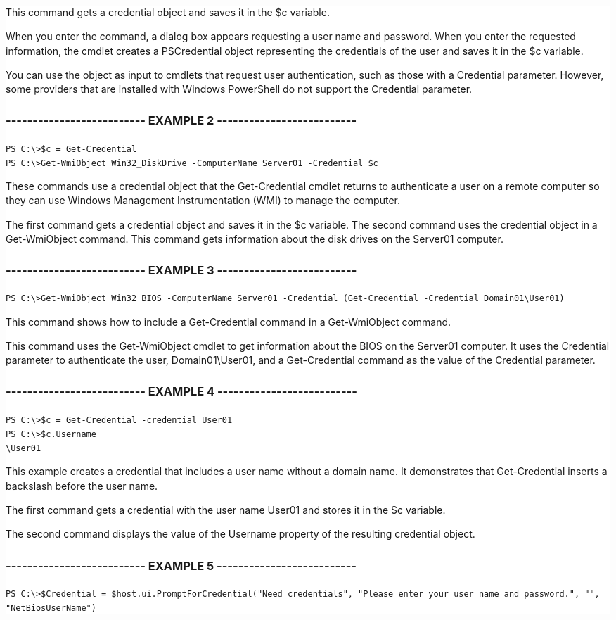 This command gets a credential object and saves it in the $c variable.

When you enter the command, a dialog box appears requesting a user name and password.
When you enter the requested information, the cmdlet creates a PSCredential object representing the credentials of the user and saves it in the $c variable.

You can use the object as input to cmdlets that request user authentication, such as those with a Credential parameter.
However, some providers that are installed with Windows PowerShell do not support the Credential parameter.
### -------------------------- EXAMPLE 2 --------------------------
```
PS C:\>$c = Get-Credential
PS C:\>Get-WmiObject Win32_DiskDrive -ComputerName Server01 -Credential $c
```

These commands use a credential object that the Get-Credential cmdlet returns to authenticate a user on a remote computer so they can use Windows Management Instrumentation (WMI) to manage the computer.

The first command gets a credential object and saves it in the $c variable.
The second command uses the credential object in a Get-WmiObject command.
This command gets information about the disk drives on the Server01 computer.
### -------------------------- EXAMPLE 3 --------------------------
```
PS C:\>Get-WmiObject Win32_BIOS -ComputerName Server01 -Credential (Get-Credential -Credential Domain01\User01)
```

This command shows how to include a Get-Credential command in a  Get-WmiObject command.

This command uses the  Get-WmiObject cmdlet to get information about the BIOS on the Server01 computer.
It uses the Credential parameter to authenticate the user, Domain01\User01, and a Get-Credential command as the value of the Credential parameter.
### -------------------------- EXAMPLE 4 --------------------------
```
PS C:\>$c = Get-Credential -credential User01
PS C:\>$c.Username
\User01
```

This example creates a credential that includes a user name without a domain name.
It demonstrates that Get-Credential inserts a backslash before the user name.

The first command gets a credential with the user name User01 and stores it in the $c variable.

The second command displays the value of the Username property of the resulting credential object.
### -------------------------- EXAMPLE 5 --------------------------
```
PS C:\>$Credential = $host.ui.PromptForCredential("Need credentials", "Please enter your user name and password.", "", "NetBiosUserName")
```
